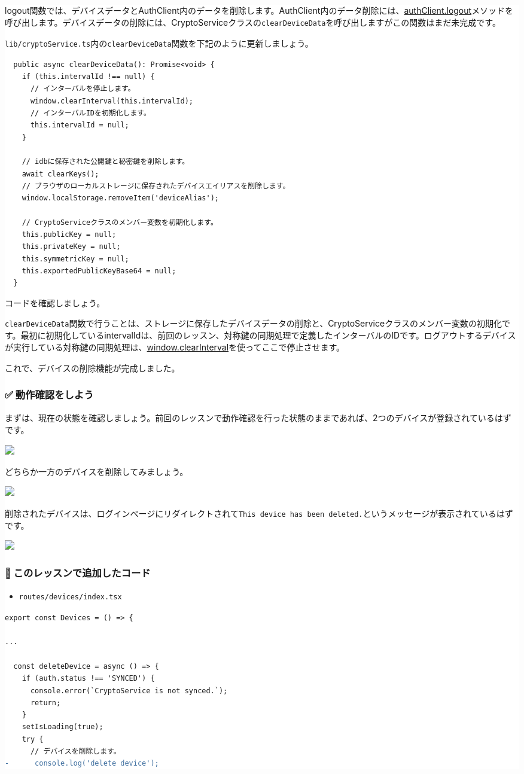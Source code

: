 logout関数では、デバイスデータとAuthClient内のデータを削除します。AuthClient内のデータ削除には、[authClient.logout](https://agent-js.icp.xyz/auth-client/classes/AuthClient.html#logout)メソッドを呼び出します。デバイスデータの削除には、CryptoServiceクラスの`clearDeviceData`を呼び出しますがこの関数はまだ未完成です。

`lib/cryptoService.ts`内の`clearDeviceData`関数を下記のように更新しましょう。

```tsx
  public async clearDeviceData(): Promise<void> {
    if (this.intervalId !== null) {
      // インターバルを停止します。
      window.clearInterval(this.intervalId);
      // インターバルIDを初期化します。
      this.intervalId = null;
    }

    // idbに保存された公開鍵と秘密鍵を削除します。
    await clearKeys();
    // ブラウザのローカルストレージに保存されたデバイスエイリアスを削除します。
    window.localStorage.removeItem('deviceAlias');

    // CryptoServiceクラスのメンバー変数を初期化します。
    this.publicKey = null;
    this.privateKey = null;
    this.symmetricKey = null;
    this.exportedPublicKeyBase64 = null;
  }
```

コードを確認しましょう。

`clearDeviceData`関数で行うことは、ストレージに保存したデバイスデータの削除と、CryptoServiceクラスのメンバー変数の初期化です。最初に初期化しているintervalIdは、前回のレッスン、対称鍵の同期処理で定義したインターバルのIDです。ログアウトするデバイスが実行している対称鍵の同期処理は、[window.clearInterval](https://developer.mozilla.org/ja/docs/Web/API/clearInterval)を使ってここで停止させます。

これで、デバイスの削除機能が完成しました。

### ✅ 動作確認をしよう

まずは、現在の状態を確認しましょう。前回のレッスンで動作確認を行った状態のままであれば、2つのデバイスが登録されているはずです。

![](/public/images/ICP-Encrypted-Notes/section-3/3_4_1.png)

どちらか一方のデバイスを削除してみましょう。

![](/public/images/ICP-Encrypted-Notes/section-3/3_4_2.png)

削除されたデバイスは、ログインページにリダイレクトされて`This device has been deleted.`というメッセージが表示されているはずです。

![](/public/images/ICP-Encrypted-Notes/section-3/3_4_3.png)

### 📝 このレッスンで追加したコード

- `routes/devices/index.tsx`

```diff
export const Devices = () => {

...

  const deleteDevice = async () => {
    if (auth.status !== 'SYNCED') {
      console.error(`CryptoService is not synced.`);
      return;
    }
    setIsLoading(true);
    try {
      // デバイスを削除します。
-      console.log('delete device');
```